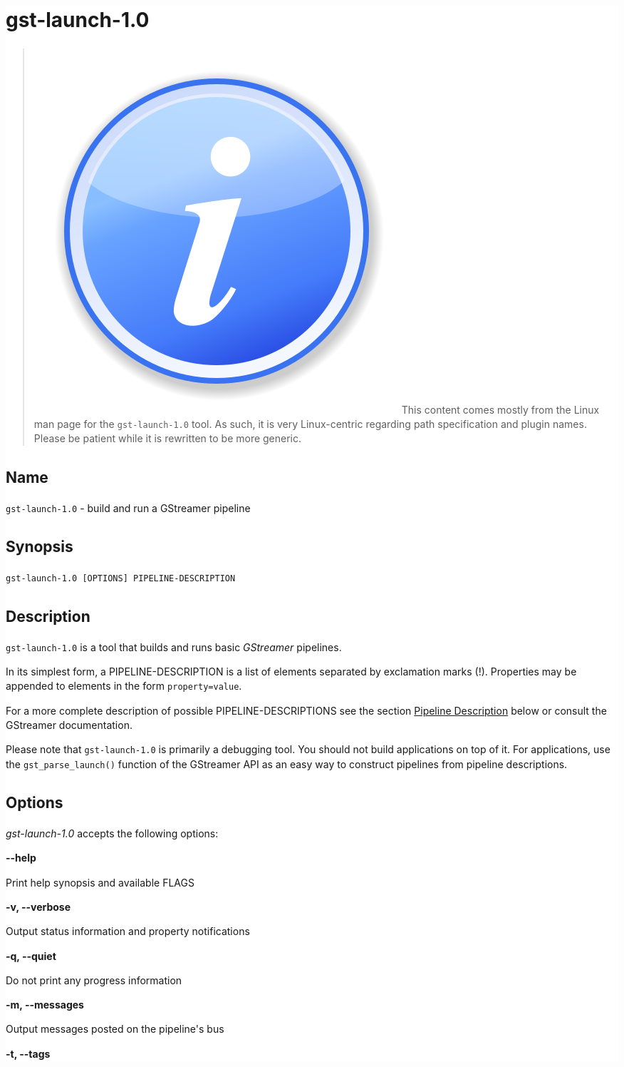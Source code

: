 # gst-launch-1.0

> ![information] This content comes mostly from the Linux man page for
> the `gst-launch-1.0` tool. As such, it is very Linux-centric
> regarding path specification and plugin names. Please be patient while
> it is rewritten to be more generic.

## Name

`gst-launch-1.0` - build and run a GStreamer pipeline

## Synopsis

```
gst-launch-1.0 [OPTIONS] PIPELINE-DESCRIPTION
```

## Description

`gst-launch-1.0` is a tool that builds and runs basic *GStreamer* pipelines.

In its simplest form, a PIPELINE-DESCRIPTION is a list of elements separated
by exclamation marks (!). Properties may be appended to elements in the
form `property=value`.

For a more complete description of possible PIPELINE-DESCRIPTIONS see the
section [Pipeline Description](#pipeline-description) below or consult the GStreamer documentation.

Please note that `gst-launch-1.0` is primarily a debugging tool. You should
not build applications on top of it. For applications, use the
`gst_parse_launch()` function of the GStreamer API as an easy way to construct
pipelines from pipeline descriptions.

## Options

*gst-launch-1.0* accepts the following options:

**--help**

Print help synopsis and available FLAGS

**-v, --verbose**

Output status information and property notifications

**-q, --quiet**

Do not print any progress information

**-m, --messages**

Output messages posted on the pipeline's bus

**-t, --tags**


  [information]: images/icons/emoticons/information.svg